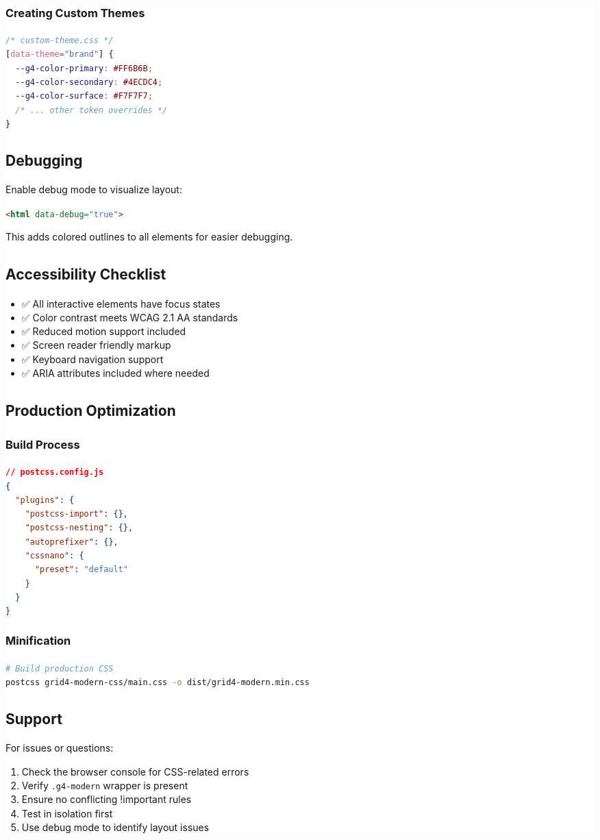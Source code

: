 ### Creating Custom Themes

```css
/* custom-theme.css */
[data-theme="brand"] {
  --g4-color-primary: #FF6B6B;
  --g4-color-secondary: #4ECDC4;
  --g4-color-surface: #F7F7F7;
  /* ... other token overrides */
}
```

## Debugging

Enable debug mode to visualize layout:

```html
<html data-debug="true">
```

This adds colored outlines to all elements for easier debugging.

## Accessibility Checklist

- ✅ All interactive elements have focus states
- ✅ Color contrast meets WCAG 2.1 AA standards
- ✅ Reduced motion support included
- ✅ Screen reader friendly markup
- ✅ Keyboard navigation support
- ✅ ARIA attributes included where needed

## Production Optimization

### Build Process

```json
// postcss.config.js
{
  "plugins": {
    "postcss-import": {},
    "postcss-nesting": {},
    "autoprefixer": {},
    "cssnano": {
      "preset": "default"
    }
  }
}
```

### Minification

```bash
# Build production CSS
postcss grid4-modern-css/main.css -o dist/grid4-modern.min.css
```

## Support

For issues or questions:
1. Check the browser console for CSS-related errors
2. Verify `.g4-modern` wrapper is present
3. Ensure no conflicting !important rules
4. Test in isolation first
5. Use debug mode to identify layout issues
